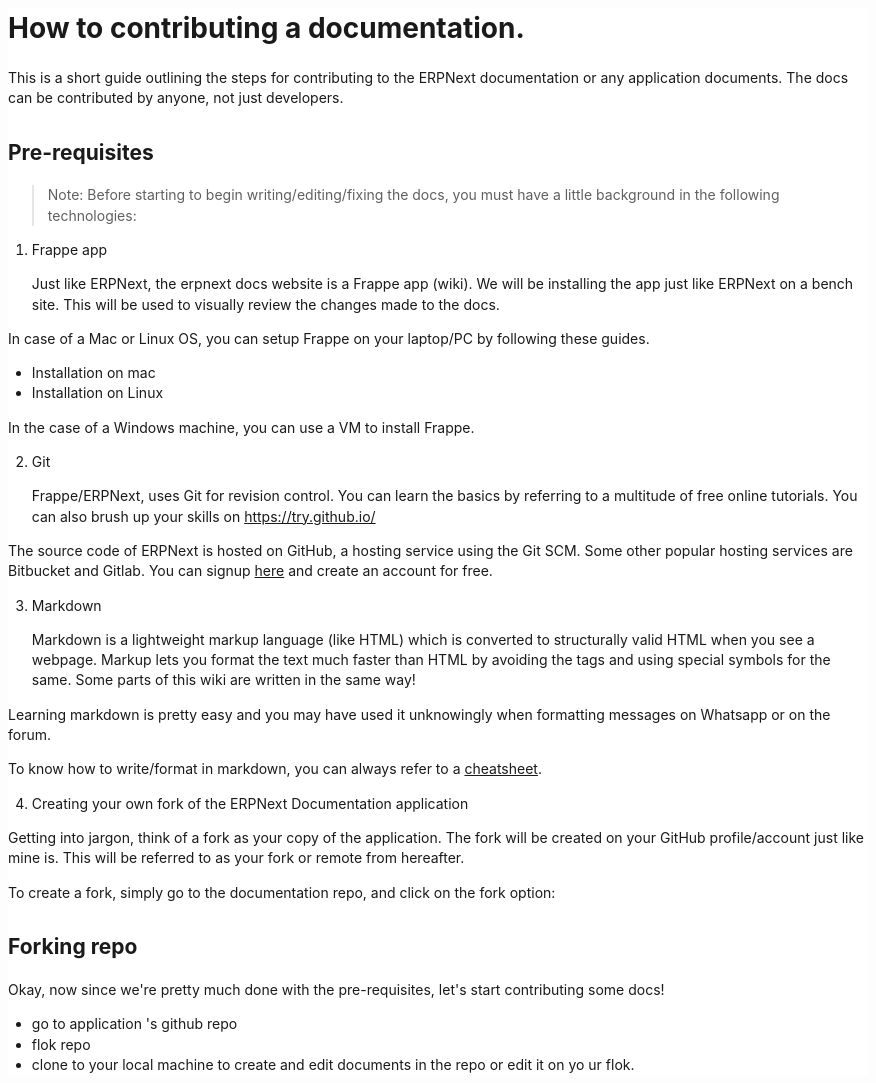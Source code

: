 # How to contributing a documentation.

This is a short guide outlining the steps for contributing to the ERPNext documentation or any application documents. The docs can be contributed by anyone, not just developers.

## Pre-requisites

>Note: Before starting to begin writing/editing/fixing the docs, you must have a little background in the following technologies:

1. Frappe app

    Just like ERPNext, the erpnext docs website is a Frappe app (wiki). We will be installing the app just like ERPNext on a bench site. This will be used to visually review the changes made to the docs.

In case of a Mac or Linux OS, you can setup Frappe on your laptop/PC by following these guides.

- Installation on mac
- Installation on Linux

In the case of a Windows machine, you can use a VM to install Frappe.

2. Git

    Frappe/ERPNext, uses Git for revision control. You can learn the basics by referring to a multitude of free online tutorials. You can also brush up your skills on https://try.github.io/

The source code of ERPNext is hosted on GitHub, a hosting service using the Git SCM. Some other popular hosting services are Bitbucket and Gitlab. You can signup [here](https://github.com/) and create an account for free.

3. Markdown

    Markdown is a lightweight markup language (like HTML) which is converted to structurally valid HTML when you see a webpage. Markup lets you format the text much faster than HTML by avoiding the tags and using special symbols for the same. Some parts of this wiki are written in the same way!

Learning markdown is pretty easy and you may have used it unknowingly when formatting messages on Whatsapp or on the forum.

To know how to write/format in markdown, you can always refer to a [cheatsheet](https://www.markdownguide.org/basic-syntax/).

4. Creating your own fork of the ERPNext Documentation application

Getting into jargon, think of a fork as your copy of the application. The fork will be created on your GitHub profile/account just like mine is. This will be referred to as your fork or remote from hereafter.

To create a fork, simply go to the documentation repo, and click on the fork option:

## Forking repo

Okay, now since we're pretty much done with the pre-requisites, let's start contributing some docs!

- go to application 's github repo
- flok repo
- clone to your local machine to create and edit documents in the repo or edit it on yo ur flok.
